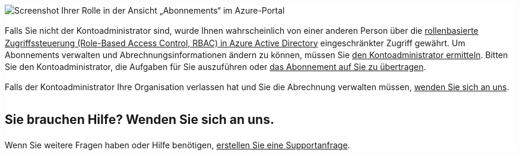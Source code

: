 ![Screenshot Ihrer Rolle in der Ansicht „Abonnements“ im Azure-Portal](./media/billing-getting-started/sub-blade-view.PNG)

Falls Sie nicht der Kontoadministrator sind, wurde Ihnen wahrscheinlich von einer anderen Person über die [rollenbasierte Zugriffssteuerung (Role-Based Access Control, RBAC) in Azure Active Directory](../role-based-access-control/role-assignments-portal.md) eingeschränkter Zugriff gewährt. Um Abonnements verwalten und Abrechnungsinformationen ändern zu können, müssen Sie [den Kontoadministrator ermitteln](billing-subscription-transfer.md#whoisaa). Bitten Sie den Kontoadministrator, die Aufgaben für Sie auszuführen oder [das Abonnement auf Sie zu übertragen](billing-subscription-transfer.md).

Falls der Kontoadministrator Ihre Organisation verlassen hat und Sie die Abrechnung verwalten müssen, [wenden Sie sich an uns](https://portal.azure.com/#blade/Microsoft_Azure_Support/HelpAndSupportBlade/newsupportrequest).

## <a name="need-help-contact-us"></a>Sie brauchen Hilfe? Wenden Sie sich an uns.

Wenn Sie weitere Fragen haben oder Hilfe benötigen, [erstellen Sie eine Supportanfrage](https://portal.azure.com/#blade/Microsoft_Azure_Support/HelpAndSupportBlade/newsupportrequest).
